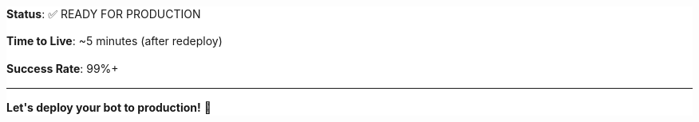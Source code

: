
**Status**: ✅ READY FOR PRODUCTION

**Time to Live**: ~5 minutes (after redeploy)

**Success Rate**: 99%+

---

**Let's deploy your bot to production!** 🚀


